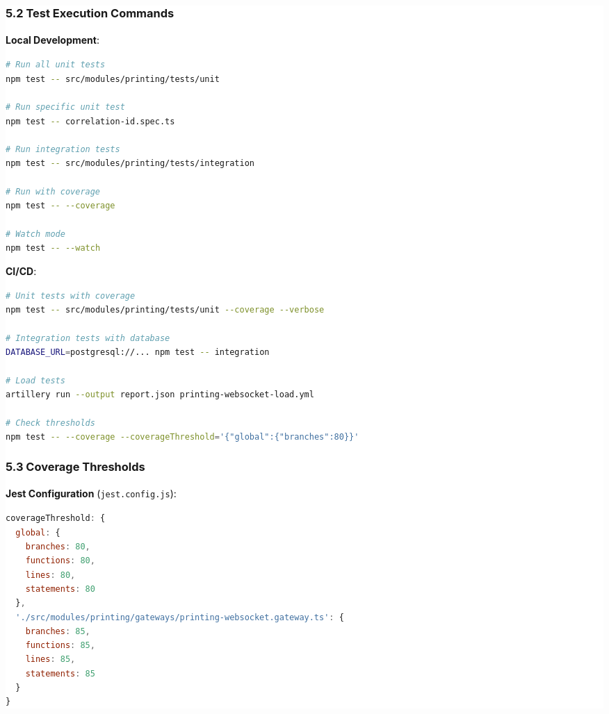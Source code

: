 ### 5.2 Test Execution Commands

**Local Development**:
```bash
# Run all unit tests
npm test -- src/modules/printing/tests/unit

# Run specific unit test
npm test -- correlation-id.spec.ts

# Run integration tests
npm test -- src/modules/printing/tests/integration

# Run with coverage
npm test -- --coverage

# Watch mode
npm test -- --watch
```

**CI/CD**:
```bash
# Unit tests with coverage
npm test -- src/modules/printing/tests/unit --coverage --verbose

# Integration tests with database
DATABASE_URL=postgresql://... npm test -- integration

# Load tests
artillery run --output report.json printing-websocket-load.yml

# Check thresholds
npm test -- --coverage --coverageThreshold='{"global":{"branches":80}}'
```

### 5.3 Coverage Thresholds

**Jest Configuration** (`jest.config.js`):
```javascript
coverageThreshold: {
  global: {
    branches: 80,
    functions: 80,
    lines: 80,
    statements: 80
  },
  './src/modules/printing/gateways/printing-websocket.gateway.ts': {
    branches: 85,
    functions: 85,
    lines: 85,
    statements: 85
  }
}
```
